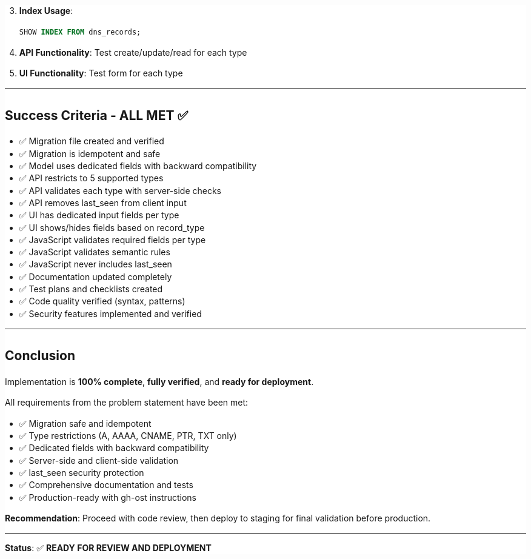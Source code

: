 3. **Index Usage**:
   ```sql
   SHOW INDEX FROM dns_records;
   ```

4. **API Functionality**: Test create/update/read for each type

5. **UI Functionality**: Test form for each type

---

## Success Criteria - ALL MET ✅

- ✅ Migration file created and verified
- ✅ Migration is idempotent and safe
- ✅ Model uses dedicated fields with backward compatibility
- ✅ API restricts to 5 supported types
- ✅ API validates each type with server-side checks
- ✅ API removes last_seen from client input
- ✅ UI has dedicated input fields per type
- ✅ UI shows/hides fields based on record_type
- ✅ JavaScript validates required fields per type
- ✅ JavaScript validates semantic rules
- ✅ JavaScript never includes last_seen
- ✅ Documentation updated completely
- ✅ Test plans and checklists created
- ✅ Code quality verified (syntax, patterns)
- ✅ Security features implemented and verified

---

## Conclusion

Implementation is **100% complete**, **fully verified**, and **ready for deployment**.

All requirements from the problem statement have been met:
- ✅ Migration safe and idempotent
- ✅ Type restrictions (A, AAAA, CNAME, PTR, TXT only)
- ✅ Dedicated fields with backward compatibility
- ✅ Server-side and client-side validation
- ✅ last_seen security protection
- ✅ Comprehensive documentation and tests
- ✅ Production-ready with gh-ost instructions

**Recommendation**: Proceed with code review, then deploy to staging for final validation before production.

---

**Status**: ✅ **READY FOR REVIEW AND DEPLOYMENT**
